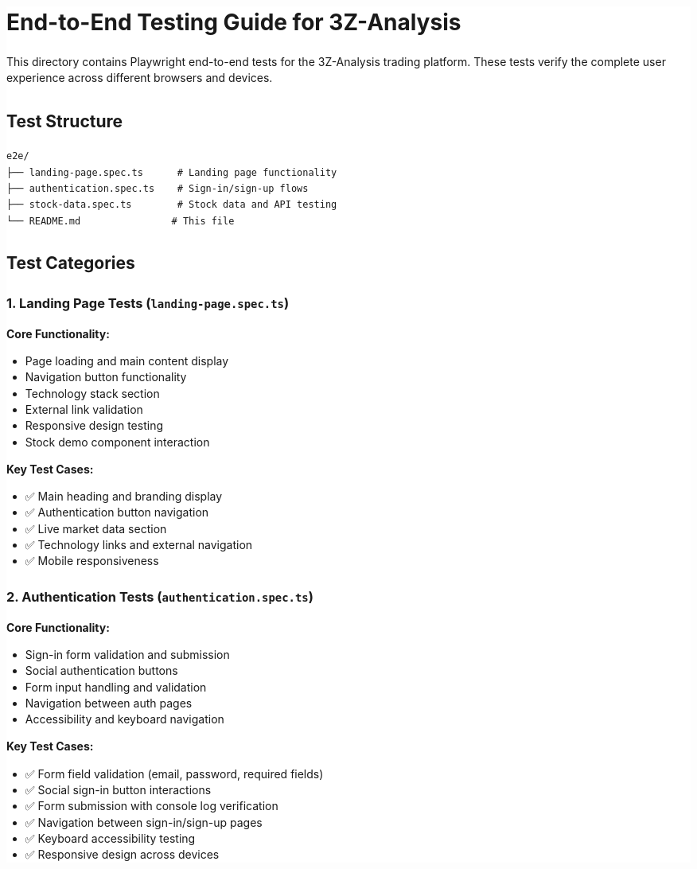 # End-to-End Testing Guide for 3Z-Analysis

This directory contains Playwright end-to-end tests for the 3Z-Analysis trading platform. These tests verify the complete user experience across different browsers and devices.

## Test Structure

```
e2e/
├── landing-page.spec.ts      # Landing page functionality
├── authentication.spec.ts    # Sign-in/sign-up flows
├── stock-data.spec.ts        # Stock data and API testing
└── README.md                # This file
```

## Test Categories

### 1. Landing Page Tests (`landing-page.spec.ts`)

**Core Functionality:**
- Page loading and main content display
- Navigation button functionality
- Technology stack section
- External link validation
- Responsive design testing
- Stock demo component interaction

**Key Test Cases:**
- ✅ Main heading and branding display
- ✅ Authentication button navigation
- ✅ Live market data section
- ✅ Technology links and external navigation
- ✅ Mobile responsiveness

### 2. Authentication Tests (`authentication.spec.ts`)

**Core Functionality:**
- Sign-in form validation and submission
- Social authentication buttons
- Form input handling and validation
- Navigation between auth pages
- Accessibility and keyboard navigation

**Key Test Cases:**
- ✅ Form field validation (email, password, required fields)
- ✅ Social sign-in button interactions
- ✅ Form submission with console log verification
- ✅ Navigation between sign-in/sign-up pages
- ✅ Keyboard accessibility testing
- ✅ Responsive design across devices
